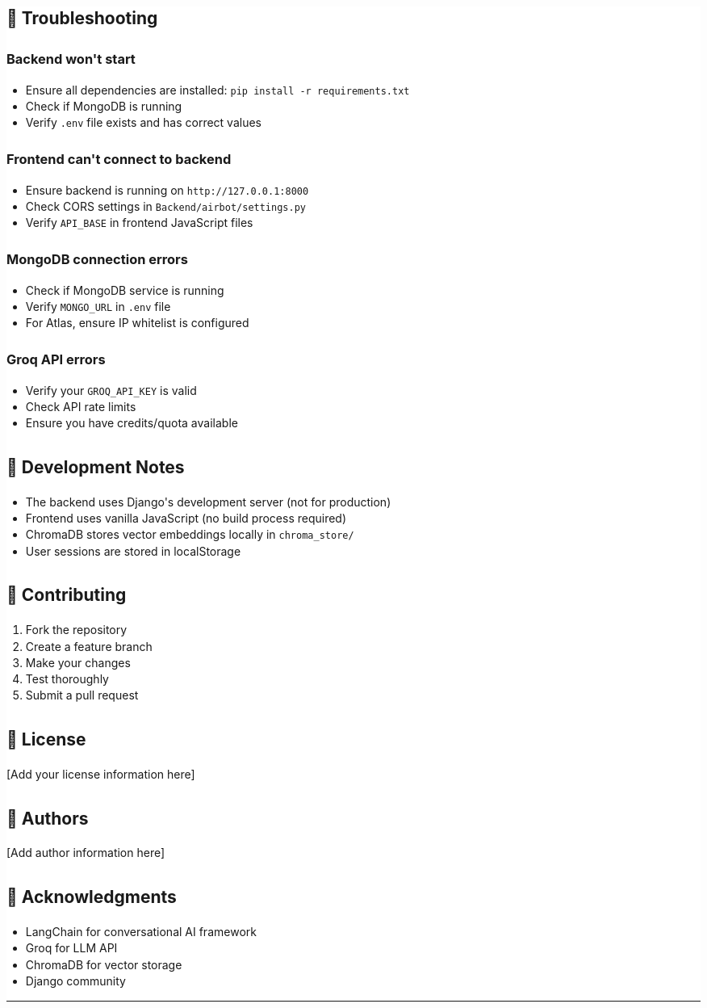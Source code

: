 ## 🐛 Troubleshooting

### Backend won't start
- Ensure all dependencies are installed: `pip install -r requirements.txt`
- Check if MongoDB is running
- Verify `.env` file exists and has correct values

### Frontend can't connect to backend
- Ensure backend is running on `http://127.0.0.1:8000`
- Check CORS settings in `Backend/airbot/settings.py`
- Verify `API_BASE` in frontend JavaScript files

### MongoDB connection errors
- Check if MongoDB service is running
- Verify `MONGO_URL` in `.env` file
- For Atlas, ensure IP whitelist is configured

### Groq API errors
- Verify your `GROQ_API_KEY` is valid
- Check API rate limits
- Ensure you have credits/quota available

## 📝 Development Notes

- The backend uses Django's development server (not for production)
- Frontend uses vanilla JavaScript (no build process required)
- ChromaDB stores vector embeddings locally in `chroma_store/`
- User sessions are stored in localStorage

## 🤝 Contributing

1. Fork the repository
2. Create a feature branch
3. Make your changes
4. Test thoroughly
5. Submit a pull request

## 📄 License

[Add your license information here]

## 👥 Authors

[Add author information here]

## 🙏 Acknowledgments

- LangChain for conversational AI framework
- Groq for LLM API
- ChromaDB for vector storage
- Django community

---